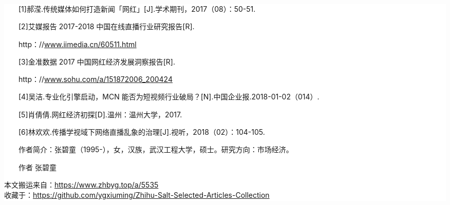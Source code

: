 &emsp;&emsp;[1]郝滢.传统媒体如何打造新闻「网红」[J].学术期刊，2017（08）：50-51.  
  
&emsp;&emsp;[2]艾媒报告 2017-2018 中国在线直播行业研究报告[R].  
  
&emsp;&emsp;http：//www.iimedia.cn/60511.html  
  
&emsp;&emsp;[3]金准数据 2017 中国网红经济发展洞察报告[R].  
  
&emsp;&emsp;http：//www.sohu.com/a/151872006_200424  
  
&emsp;&emsp;[4]吴洁.专业化引擎启动，MCN 能否为短视频行业破局？[N].中国企业报.2018-01-02（014）.  
  
&emsp;&emsp;[5]肖倩倩.网红经济初探[D].温州：温州大学，2017.  
  
&emsp;&emsp;[6]林欢欢.传播学视域下网络直播乱象的治理[J].视听，2018（02）：104-105.  
  
&emsp;&emsp;作者简介：张碧童（1995-），女，汉族，武汉工程大学，硕士。研究方向：市场经济。  
  
&emsp;&emsp;作者 张碧童  
  
本文搬运来自：https://www.zhbyg.top/a/5535  
 收藏于：https://github.com/ygxiuming/Zhihu-Salt-Selected-Articles-Collection